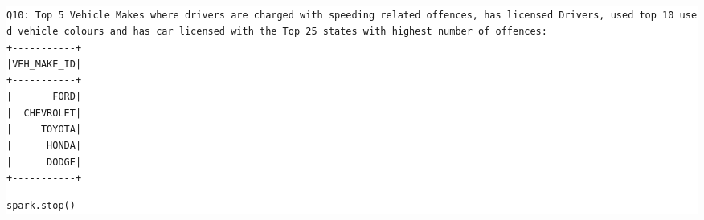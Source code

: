     Q10: Top 5 Vehicle Makes where drivers are charged with speeding related offences, has licensed Drivers, used top 10 used vehicle colours and has car licensed with the Top 25 states with highest number of offences: 
    +-----------+
    |VEH_MAKE_ID|
    +-----------+
    |       FORD|
    |  CHEVROLET|
    |     TOYOTA|
    |      HONDA|
    |      DODGE|
    +-----------+
    



```python
spark.stop()
```


```python

```
